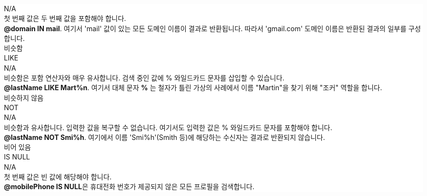    <td> N/A<br /> </td> 
   <td> 첫 번째 값은 두 번째 값을 포함해야 합니다.<br /> </td> 
   <td> <strong>@domain IN mail</strong>. 여기서 'mail' 값이 있는 모든 도메인 이름이 결과로 반환됩니다. 따라서 'gmail.com' 도메인 이름은 반환된 결과의 일부를 구성합니다.<br /> </td> 
  </tr> 
  <tr> 
   <td> <span class="uicontrol">비슷함</span> <br /> </td> 
   <td> LIKE<br /> </td> 
   <td> N/A<br /> </td> 
   <td> <span class="uicontrol">비슷함</span>은 <span class="uicontrol">포함</span> 연산자와 매우 유사합니다. 검색 중인 값에 <span class="uicontrol">%</span> 와일드카드 문자를 삽입할 수 있습니다.<br /> </td> 
   <td> <strong>@lastName LIKE Mart%n</strong>. 여기서 대체 문자 <strong>%</strong> 는 철자가 틀린 가상의 사례에서 이름 "Martin"을 찾기 위해 "조커" 역할을 합니다.<br /> </td> 
  </tr> 
  <tr> 
   <td> <span class="uicontrol">비슷하지 않음</span> <br /> </td> 
   <td> NOT<br /> </td> 
   <td> N/A<br /> </td> 
   <td> <span class="uicontrol">비슷함</span>과 유사합니다. 입력한 값을 복구할 수 없습니다. 여기서도 입력한 값은 <span class="uicontrol">%</span> 와일드카드 문자를 포함해야 합니다.<br /> </td> 
   <td> <strong>@lastName NOT Smi%h</strong>. 여기에서 이름 'Smi%h'(Smith 등)에 해당하는 수신자는 결과로 반환되지 않습니다.<br /> </td> 
  </tr> 
  <tr> 
   <td> <span class="uicontrol">비어 있음</span> <br /> </td> 
   <td> IS NULL<br /> </td> 
   <td> N/A<br /> </td> 
   <td> 첫 번째 값은 빈 값에 해당해야 합니다.<br /> </td> 
   <td> <strong>@mobilePhone IS NULL</strong>은 휴대전화 번호가 제공되지 않은 모든 프로필을 검색합니다.<br /> </td> 
  </tr> 
 </tbody> 
</table>

